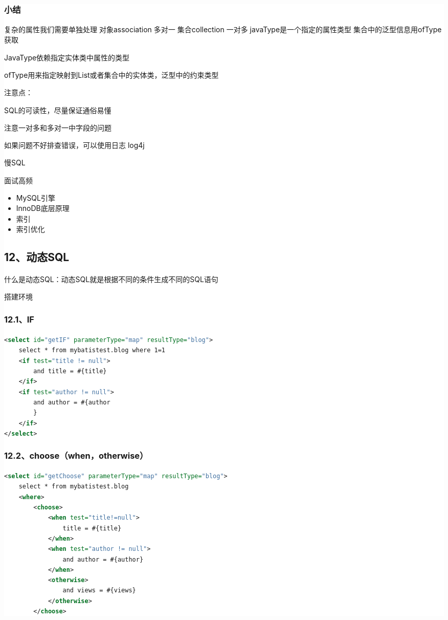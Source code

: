 ### 小结

复杂的属性我们需要单独处理
对象association		多对一
集合collection			一对多
javaType是一个指定的属性类型
集合中的泛型信息用ofType获取

JavaType依赖指定实体类中属性的类型

ofType用来指定映射到List或者集合中的实体类，泛型中的约束类型

注意点：

SQL的可读性，尽量保证通俗易懂

注意一对多和多对一中字段的问题

如果问题不好排查错误，可以使用日志	log4j



慢SQL

面试高频

* MySQL引擎
* InnoDB底层原理
* 索引
* 索引优化

## 12、动态SQL

什么是动态SQL：动态SQL就是根据不同的条件生成不同的SQL语句

搭建环境

### 12.1、IF

```xml
<select id="getIF" parameterType="map" resultType="blog">
    select * from mybatistest.blog where 1=1
    <if test="title != null">
        and title = #{title}
    </if>
    <if test="author != null">
        and author = #{author
        }
    </if>
</select>
```

### 12.2、choose（when，otherwise）

```xml
<select id="getChoose" parameterType="map" resultType="blog">
    select * from mybatistest.blog
    <where>
        <choose>
            <when test="title!=null">
                title = #{title}
            </when>
            <when test="author != null">
                and author = #{author}
            </when>
            <otherwise>
                and views = #{views}
            </otherwise>
        </choose>
```